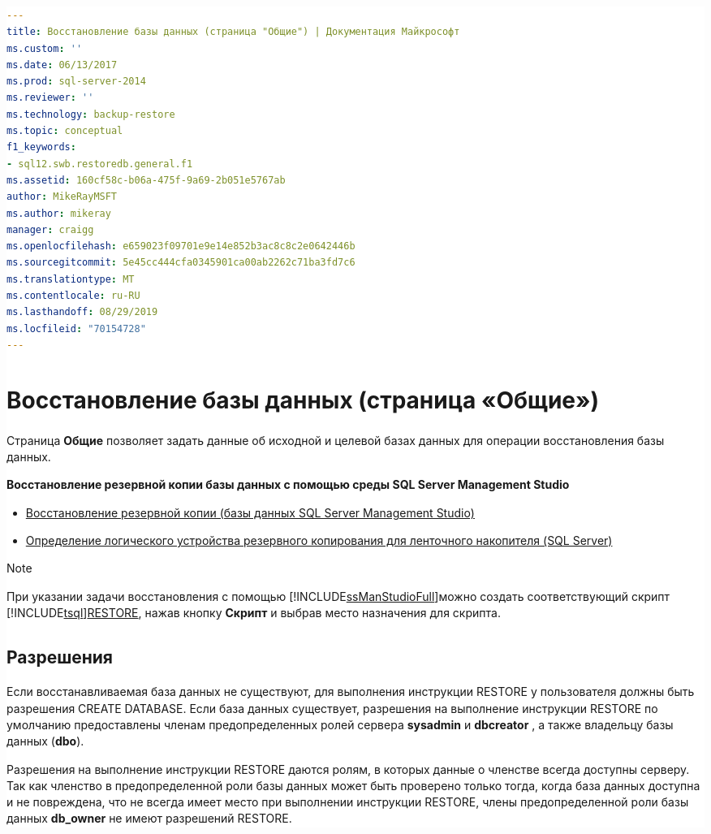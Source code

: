 ```yaml
---
title: Восстановление базы данных (страница "Общие") | Документация Майкрософт
ms.custom: ''
ms.date: 06/13/2017
ms.prod: sql-server-2014
ms.reviewer: ''
ms.technology: backup-restore
ms.topic: conceptual
f1_keywords:
- sql12.swb.restoredb.general.f1
ms.assetid: 160cf58c-b06a-475f-9a69-2b051e5767ab
author: MikeRayMSFT
ms.author: mikeray
manager: craigg
ms.openlocfilehash: e659023f09701e9e14e852b3ac8c8c2e0642446b
ms.sourcegitcommit: 5e45cc444cfa0345901ca00ab2262c71ba3fd7c6
ms.translationtype: MT
ms.contentlocale: ru-RU
ms.lasthandoff: 08/29/2019
ms.locfileid: "70154728"
---
```

# <a name="restore-database-general-page"></a>Восстановление базы данных (страница «Общие»)
  Страница **Общие** позволяет задать данные об исходной и целевой базах данных для операции восстановления базы данных.  
  
 **Восстановление резервной копии базы данных с помощью среды SQL Server Management Studio**  
  
-   [Восстановление резервной копии &#40;базы данных SQL Server Management Studio&#41;](restore-a-database-backup-using-ssms.md)  
  
-   [Определение логического устройства резервного копирования для ленточного накопителя (SQL Server)](define-a-logical-backup-device-for-a-tape-drive-sql-server.md)  
  
> [!NOTE]  
>  При указании задачи восстановления с помощью [!INCLUDE[ssManStudioFull](../../includes/ssmanstudiofull-md.md)]можно создать соответствующий скрипт [!INCLUDE[tsql](../../includes/tsql-md.md)][RESTORE](/sql/t-sql/statements/restore-statements-transact-sql), нажав кнопку **Скрипт** и выбрав место назначения для скрипта.  
  
## <a name="permissions"></a>Разрешения  
 Если восстанавливаемая база данных не существуют, для выполнения инструкции RESTORE у пользователя должны быть разрешения CREATE DATABASE. Если база данных существует, разрешения на выполнение инструкции RESTORE по умолчанию предоставлены членам предопределенных ролей сервера **sysadmin** и **dbcreator** , а также владельцу базы данных (**dbo**).  
  
 Разрешения на выполнение инструкции RESTORE даются ролям, в которых данные о членстве всегда доступны серверу. Так как членство в предопределенной роли базы данных может быть проверено только тогда, когда база данных доступна и не повреждена, что не всегда имеет место при выполнении инструкции RESTORE, члены предопределенной роли базы данных **db_owner** не имеют разрешений RESTORE.  
  